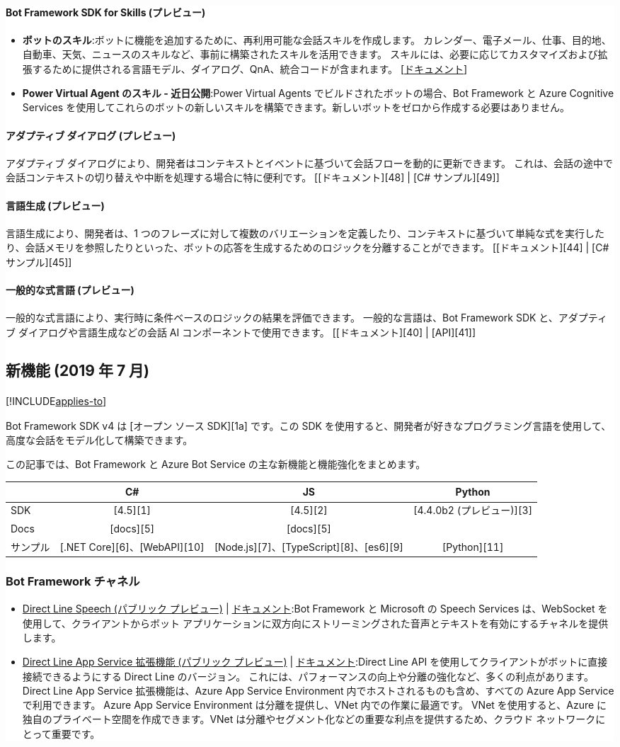 #### <a name="bot-framework-sdk-for-skills-preview"></a>Bot Framework SDK for Skills (プレビュー)

- **ボットのスキル**:ボットに機能を追加するために、再利用可能な会話スキルを作成します。 カレンダー、電子メール、仕事、目的地、自動車、天気、ニュースのスキルなど、事前に構築されたスキルを活用できます。 スキルには、必要に応じてカスタマイズおよび拡張するために提供される言語モデル、ダイアログ、QnA、統合コードが含まれます。 [[ドキュメント](https://microsoft.github.io/botframework-solutions/overview/skills/)]

- **Power Virtual Agent のスキル - 近日公開**:Power Virtual Agents でビルドされたボットの場合、Bot Framework と Azure Cognitive Services を使用してこれらのボットの新しいスキルを構築できます。新しいボットをゼロから作成する必要はありません。 

#### <a name="adaptive-dialogs-preview"></a>アダプティブ ダイアログ (プレビュー)
アダプティブ ダイアログにより、開発者はコンテキストとイベントに基づいて会話フローを動的に更新できます。 これは、会話の途中で会話コンテキストの切り替えや中断を処理する場合に特に便利です。 [[ドキュメント][48] | [C# サンプル][49]] 

#### <a name="language-generation-preview"></a>言語生成 (プレビュー)
言語生成により、開発者は、1 つのフレーズに対して複数のバリエーションを定義したり、コンテキストに基づいて単純な式を実行したり、会話メモリを参照したりといった、ボットの応答を生成するためのロジックを分離することができます。 [[ドキュメント][44] | [C# サンプル][45]]

#### <a name="common-expression-language-preview"></a>一般的な式言語 (プレビュー)
一般的な式言語により、実行時に条件ベースのロジックの結果を評価できます。 一般的な言語は、Bot Framework SDK と、アダプティブ ダイアログや言語生成などの会話 AI コンポーネントで使用できます。 [[ドキュメント][40] | [API][41]]

## <a name="whats-new-july-2019"></a>新機能 (2019 年 7 月)

[!INCLUDE[applies-to](includes/applies-to.md)]

Bot Framework SDK v4 は [オープン ソース SDK][1a] です。この SDK を使用すると、開発者が好きなプログラミング言語を使用して、高度な会話をモデル化して構築できます。

この記事では、Bot Framework と Azure Bot Service の主な新機能と機能強化をまとめます。

|   | C#  | JS  | Python |   
|---|:---:|:---:|:------:|
|SDK |[4.5][1] | [4.5][2] | [4.4.0b2 (プレビュー)][3] | 
|Docs | [docs][5] |[docs][5] |  | |
|サンプル |[.NET Core][6]、[WebAPI][10] |[Node.js][7]、[TypeScript][8]、[es6][9]  | [Python][11] | | 


### <a name="bot-framework-channels"></a>Bot Framework チャネル
- [Direct Line Speech (パブリック プレビュー)](https://aka.ms/streaming-extensions) | [ドキュメント](https://docs.microsoft.com/azure/bot-service/directline-speech-bot?view=azure-bot-service-4.0):Bot Framework と Microsoft の Speech Services は、WebSocket を使用して、クライアントからボット アプリケーションに双方向にストリーミングされた音声とテキストを有効にするチャネルを提供します。  

- [Direct Line App Service 拡張機能 (パブリック プレビュー)](https://portal.azure.com) | [ドキュメント](https://aka.ms/directline-ase):Direct Line API を使用してクライアントがボットに直接接続できるようにする Direct Line のバージョン。 これには、パフォーマンスの向上や分離の強化など、多くの利点があります。 Direct Line App Service 拡張機能は、Azure App Service Environment 内でホストされるものも含め、すべての Azure App Service で利用できます。 Azure App Service Environment は分離を提供し、VNet 内での作業に最適です。 VNet を使用すると、Azure に独自のプライベート空間を作成できます。VNet は分離やセグメント化などの重要な利点を提供するため、クラウド ネットワークにとって重要です。 
